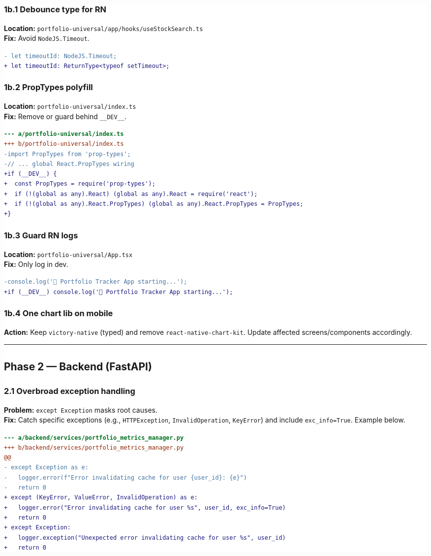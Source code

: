 ### 1b.1 Debounce type for RN

**Location:** `portfolio-universal/app/hooks/useStockSearch.ts`\
**Fix:** Avoid `NodeJS.Timeout`.

```diff
- let timeoutId: NodeJS.Timeout;
+ let timeoutId: ReturnType<typeof setTimeout>;
```

### 1b.2 PropTypes polyfill

**Location:** `portfolio-universal/index.ts`\
**Fix:** Remove or guard behind `__DEV__`.

```diff
--- a/portfolio-universal/index.ts
+++ b/portfolio-universal/index.ts
-import PropTypes from 'prop-types';
-// ... global React.PropTypes wiring
+if (__DEV__) {
+  const PropTypes = require('prop-types');
+  if (!(global as any).React) (global as any).React = require('react');
+  if (!(global as any).React.PropTypes) (global as any).React.PropTypes = PropTypes;
+}
```

### 1b.3 Guard RN logs

**Location:** `portfolio-universal/App.tsx`\
**Fix:** Only log in dev.

```diff
-console.log('🚀 Portfolio Tracker App starting...');
+if (__DEV__) console.log('🚀 Portfolio Tracker App starting...');
```

### 1b.4 One chart lib on mobile

**Action:** Keep `victory-native` (typed) and remove `react-native-chart-kit`. Update affected screens/components accordingly.

---

## Phase 2 — Backend (FastAPI)

### 2.1 Overbroad exception handling

**Problem:** `except Exception` masks root causes.\
**Fix:** Catch specific exceptions (e.g., `HTTPException`, `InvalidOperation`, `KeyError`) and include `exc_info=True`. Example below.

```diff
--- a/backend/services/portfolio_metrics_manager.py
+++ b/backend/services/portfolio_metrics_manager.py
@@
- except Exception as e:
-   logger.error(f"Error invalidating cache for user {user_id}: {e}")
-   return 0
+ except (KeyError, ValueError, InvalidOperation) as e:
+   logger.error("Error invalidating cache for user %s", user_id, exc_info=True)
+   return 0
+ except Exception:
+   logger.exception("Unexpected error invalidating cache for user %s", user_id)
+   return 0
```
